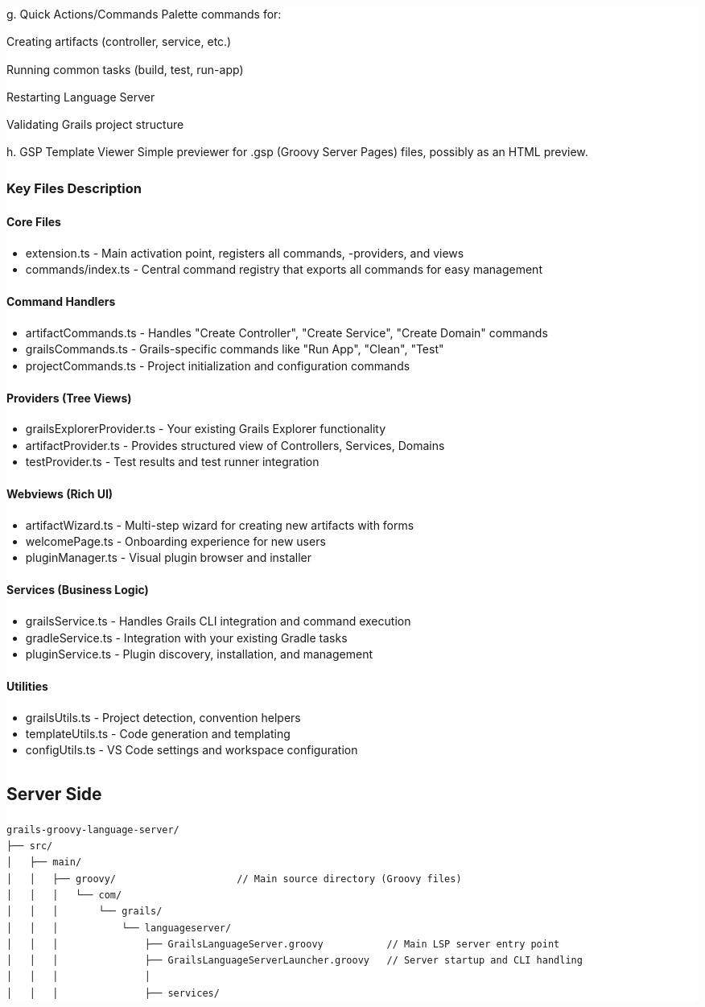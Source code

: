 g. Quick Actions/Commands
Palette commands for:

Creating artifacts (controller, service, etc.)

Running common tasks (build, test, run-app)

Restarting Language Server

Validating Grails project structure

h. GSP Template Viewer
Simple previewer for .gsp (Groovy Server Pages) files, possibly as an HTML preview.




### Key Files Description

#### Core Files

- extension.ts - Main activation point, registers all commands, -providers, and views
- commands/index.ts - Central command registry that exports all commands for easy management

#### Command Handlers

- artifactCommands.ts - Handles "Create Controller", "Create Service", "Create Domain" commands
- grailsCommands.ts - Grails-specific commands like "Run App", "Clean", "Test"
- projectCommands.ts - Project initialization and configuration commands

#### Providers (Tree Views)

- grailsExplorerProvider.ts - Your existing Grails Explorer functionality
- artifactProvider.ts - Provides structured view of Controllers, Services, Domains
- testProvider.ts - Test results and test runner integration

#### Webviews (Rich UI)

- artifactWizard.ts - Multi-step wizard for creating new artifacts with forms
- welcomePage.ts - Onboarding experience for new users
- pluginManager.ts - Visual plugin browser and installer

#### Services (Business Logic)

- grailsService.ts - Handles Grails CLI integration and command execution
- gradleService.ts - Integration with your existing Gradle tasks
- pluginService.ts - Plugin discovery, installation, and management

#### Utilities

- grailsUtils.ts - Project detection, convention helpers
- templateUtils.ts - Code generation and templating
- configUtils.ts - VS Code settings and workspace configuration

## Server Side

```plaintext
grails-groovy-language-server/
├── src/
│   ├── main/
│   │   ├── groovy/                     // Main source directory (Groovy files)
│   │   │   └── com/
│   │   │       └── grails/
│   │   │           └── languageserver/
│   │   │               ├── GrailsLanguageServer.groovy           // Main LSP server entry point
│   │   │               ├── GrailsLanguageServerLauncher.groovy   // Server startup and CLI handling
│   │   │               │
│   │   │               ├── services/
```